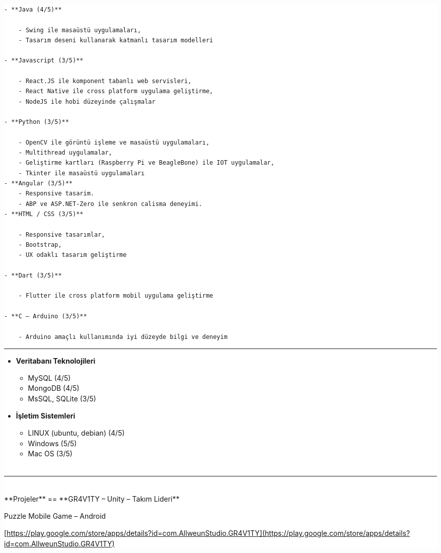     - **Java (4/5)**

        - Swing ile masaüstü uygulamaları,
        - Tasarım deseni kullanarak katmanlı tasarım modelleri

    - **Javascript (3/5)**

        - React.JS ile komponent tabanlı web servisleri,
        - React Native ile cross platform uygulama geliştirme,
        - NodeJS ile hobi düzeyinde çalışmalar

    - **Python (3/5)**

        - OpenCV ile görüntü işleme ve masaüstü uygulamaları,
        - Multithread uygulamalar,
        - Geliştirme kartları (Raspberry Pi ve BeagleBone) ile IOT uygulamalar,
        - Tkinter ile masaüstü uygulamaları
    - **Angular (3/5)**
        - Responsive tasarim.
        - ABP ve ASP.NET-Zero ile senkron calisma deneyimi.
    - **HTML / CSS (3/5)**

        - Responsive tasarımlar,
        - Bootstrap,
        - UX odaklı tasarım geliştirme

    - **Dart (3/5)**

        - Flutter ile cross platform mobil uygulama geliştirme

    - **C – Arduino (3/5)**

        - Arduino amaçlı kullanımında iyi düzeyde bilgi ve deneyim
---

- **Veritabanı Teknolojileri**
    
    - MySQL (4/5)
    - MongoDB (4/5)
    - MsSQL, SQLite (3/5)

- **İşletim Sistemleri**

    - LINUX (ubuntu, debian) (4/5)
    - Windows (5/5)
    - Mac OS (3/5)
<br><br>

---
<br>
**Projeler**
==
**GR4V1TY – Unity – Takım Lideri**

Puzzle Mobile Game – Android

[https://play.google.com/store/apps/details?id=com.AllweunStudio.GR4V1TY](https://play.google.com/store/apps/details?id=com.AllweunStudio.GR4V1TY)
